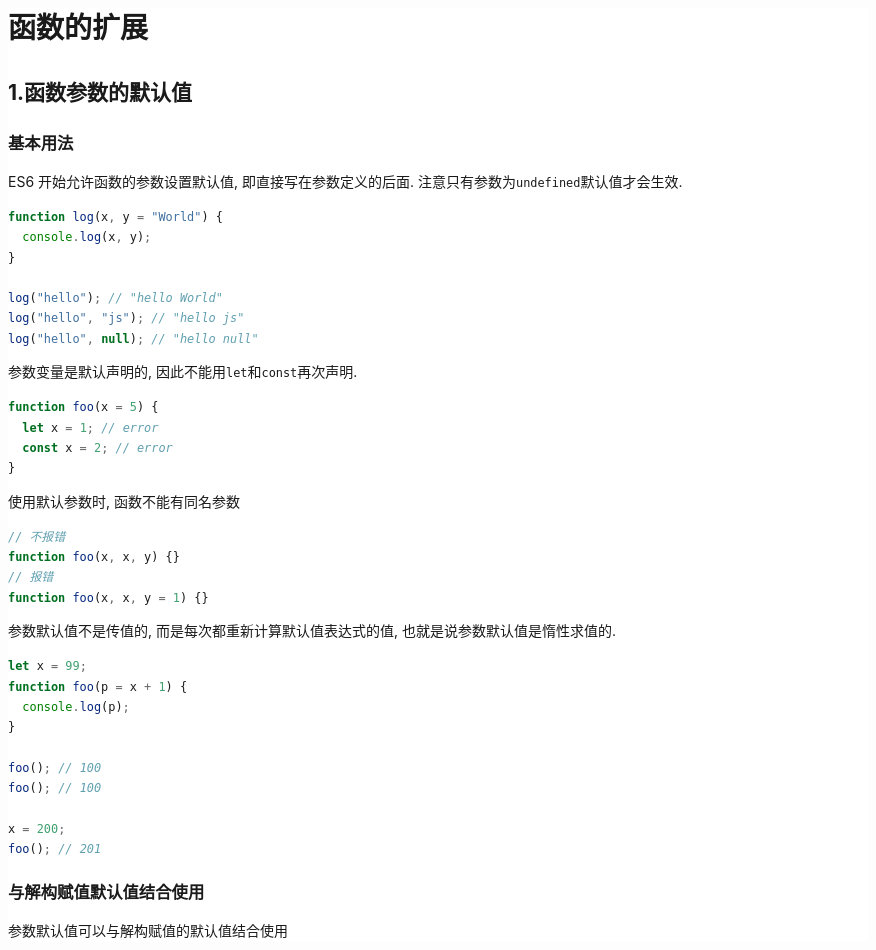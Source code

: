 # 函数的扩展

## 1.函数参数的默认值

### 基本用法

ES6 开始允许函数的参数设置默认值, 即直接写在参数定义的后面. 注意只有参数为`undefined`默认值才会生效.

```js
function log(x, y = "World") {
  console.log(x, y);
}

log("hello"); // "hello World"
log("hello", "js"); // "hello js"
log("hello", null); // "hello null"
```

参数变量是默认声明的, 因此不能用`let`和`const`再次声明.

```js
function foo(x = 5) {
  let x = 1; // error
  const x = 2; // error
}
```

使用默认参数时, 函数不能有同名参数

```js
// 不报错
function foo(x, x, y) {}
// 报错
function foo(x, x, y = 1) {}
```

参数默认值不是传值的, 而是每次都重新计算默认值表达式的值, 也就是说参数默认值是惰性求值的.

```js
let x = 99;
function foo(p = x + 1) {
  console.log(p);
}

foo(); // 100
foo(); // 100

x = 200;
foo(); // 201
```

### 与解构赋值默认值结合使用

参数默认值可以与解构赋值的默认值结合使用
